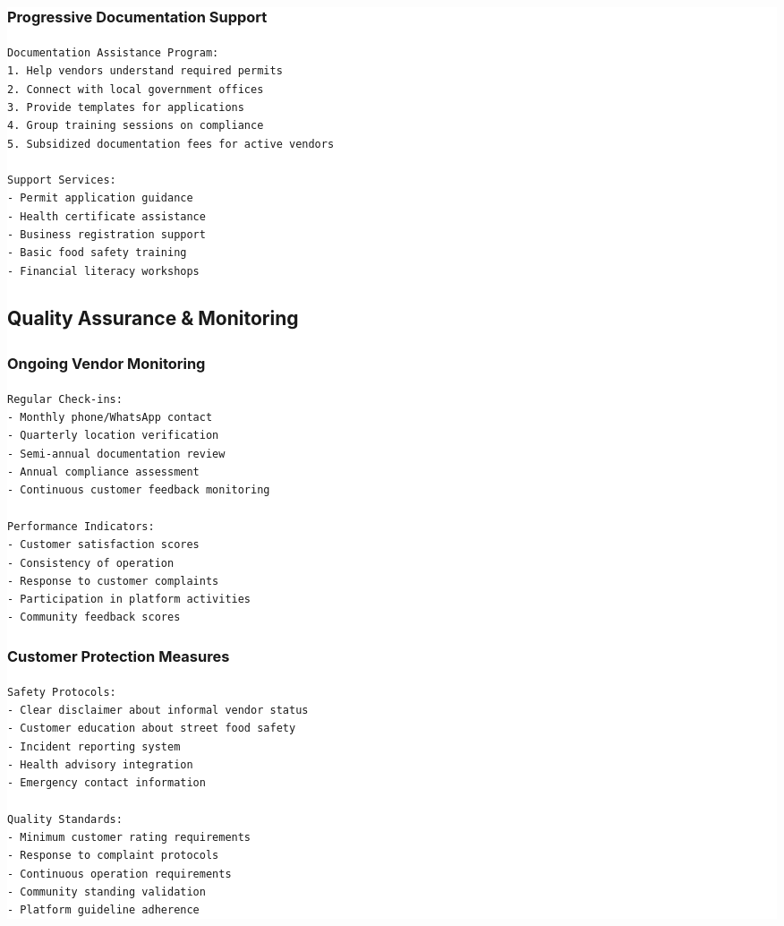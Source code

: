 ### Progressive Documentation Support
```
Documentation Assistance Program:
1. Help vendors understand required permits
2. Connect with local government offices
3. Provide templates for applications
4. Group training sessions on compliance
5. Subsidized documentation fees for active vendors

Support Services:
- Permit application guidance
- Health certificate assistance
- Business registration support
- Basic food safety training
- Financial literacy workshops
```

## Quality Assurance & Monitoring

### Ongoing Vendor Monitoring
```
Regular Check-ins:
- Monthly phone/WhatsApp contact
- Quarterly location verification
- Semi-annual documentation review
- Annual compliance assessment
- Continuous customer feedback monitoring

Performance Indicators:
- Customer satisfaction scores
- Consistency of operation
- Response to customer complaints
- Participation in platform activities
- Community feedback scores
```

### Customer Protection Measures
```
Safety Protocols:
- Clear disclaimer about informal vendor status
- Customer education about street food safety
- Incident reporting system
- Health advisory integration
- Emergency contact information

Quality Standards:
- Minimum customer rating requirements
- Response to complaint protocols
- Continuous operation requirements
- Community standing validation
- Platform guideline adherence
```
